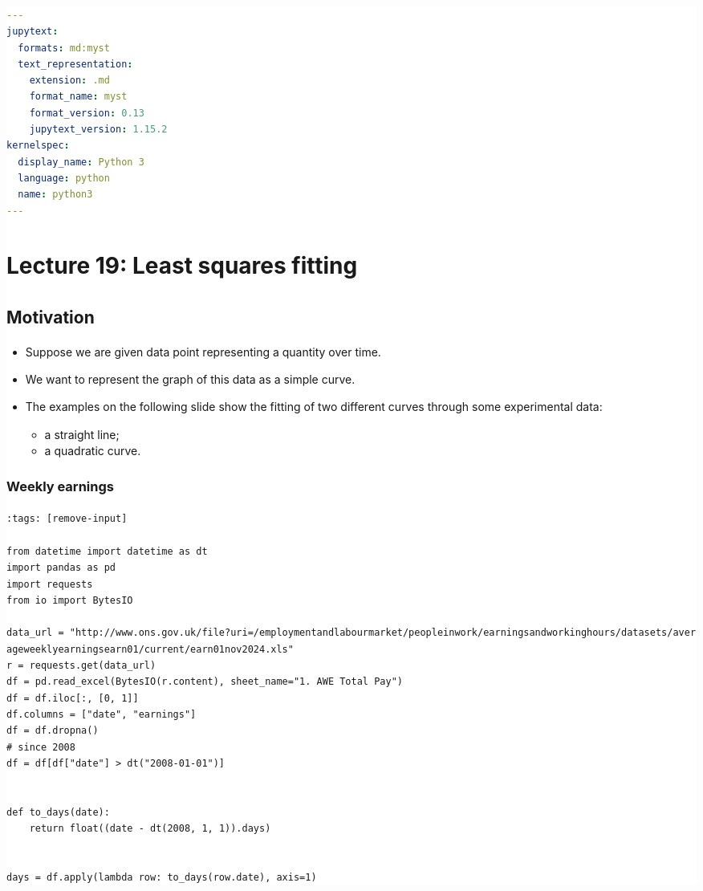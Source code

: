 ```yaml
---
jupytext:
  formats: md:myst
  text_representation:
    extension: .md
    format_name: myst
    format_version: 0.13
    jupytext_version: 1.15.2
kernelspec:
  display_name: Python 3
  language: python
  name: python3
---
```


# Lecture 19: Least squares fitting

## Motivation

-   Suppose we are given data point representing a quantity over time.

-   We want to represent the graph of this data as a simple curve.

-   The examples on the following slide show the fitting of two different curves through some experimental data:

    -   a straight line;
    -   a quadratic curve.

### Weekly earnings

```{code-cell} ipython3
:tags: [remove-input]

from datetime import datetime as dt
import pandas as pd
import requests
from io import BytesIO

data_url = "http://www.ons.gov.uk/file?uri=/employmentandlabourmarket/peopleinwork/earningsandworkinghours/datasets/averageweeklyearningsearn01/current/earn01nov2024.xls"
r = requests.get(data_url)
df = pd.read_excel(BytesIO(r.content), sheet_name="1. AWE Total Pay")
df = df.iloc[:, [0, 1]]
df.columns = ["date", "earnings"]
df = df.dropna()
# since 2008
df = df[df["date"] > dt("2008-01-01")]


def to_days(date):
    return float((date - dt(2008, 1, 1)).days)


days = df.apply(lambda row: to_days(row.date), axis=1)
```
